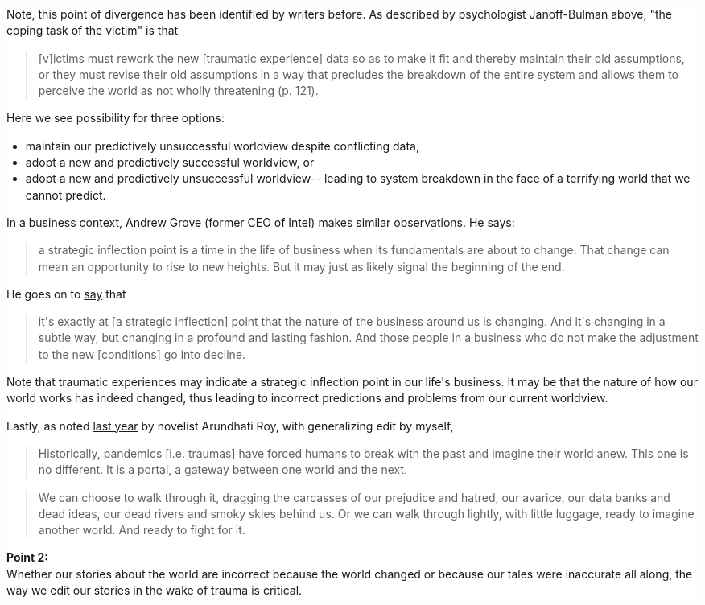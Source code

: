 Note, this point of divergence has been identified by writers before.
As described by psychologist Janoff-Bulman above,
"the coping task of the victim" is that
> [v]ictims must rework the new [traumatic experience] data
> so as to make it fit and thereby maintain their old assumptions,
> or they must revise their old assumptions in a way that
> precludes the breakdown of the entire system
> and allows them to perceive the world as not wholly threatening (p. 121).

Here we see possibility for three options:
- maintain our predictively unsuccessful worldview despite conflicting data,
- adopt a new and predictively successful worldview, or
- adopt a new and predictively unsuccessful worldview--
  leading to system breakdown in the face of a terrifying world
  that we cannot predict.

In a business context,
Andrew Grove (former CEO of Intel) makes similar observations.
He [says](https://www.goodreads.com/quotes/519007-a-strategic-inflection-point-is-a-time-in-the-life):
> a strategic inflection point is a time in the life of business
> when its fundamentals are about to change.
> That change can mean an opportunity to rise to new heights.
> But it may just as likely signal the beginning of the end.

He goes on to [say](https://youtu.be/LfU2Qu4MzZk?t=327) that
> it's exactly at [a strategic inflection] point
> that the nature of the business around us is changing.
> And it's changing in a subtle way,
> but changing in a profound and lasting fashion.
> And those people in a business
> who do not make the adjustment to the new [conditions] go into decline.

Note that traumatic experiences may indicate a strategic inflection point
in our life's business.
It may be that the nature of how our world works has indeed changed,
thus leading to incorrect predictions and problems from our current worldview.

Lastly, as noted [last year](https://www.ft.com/content/10d8f5e8-74eb-11ea-95fe-fcd274e920ca) by novelist Arundhati Roy, with generalizing edit by myself,
> Historically,
> pandemics [i.e. traumas] have forced humans to break with the past
> and imagine their world anew. This one is no different.
> It is a portal, a gateway between one world and the next.

> We can choose to walk through it,
> dragging the carcasses of our prejudice and hatred,
> our avarice, our data banks and dead ideas,
> our dead rivers and smoky skies behind us.
> Or we can walk through lightly, with little luggage,
> ready to imagine another world. And ready to fight for it.

**Point 2:**  
Whether our stories about the world are incorrect because the world changed
or because our tales were inaccurate all along,
the way we edit our stories in the wake of trauma is critical.


[^1]: This was a key fact being played upon in the award winning HBO show [Westworld](https://en.wikipedia.org/wiki/Westworld_(TV_series)) to endow the artificially intelligent 'hosts' with human level self-awareness.